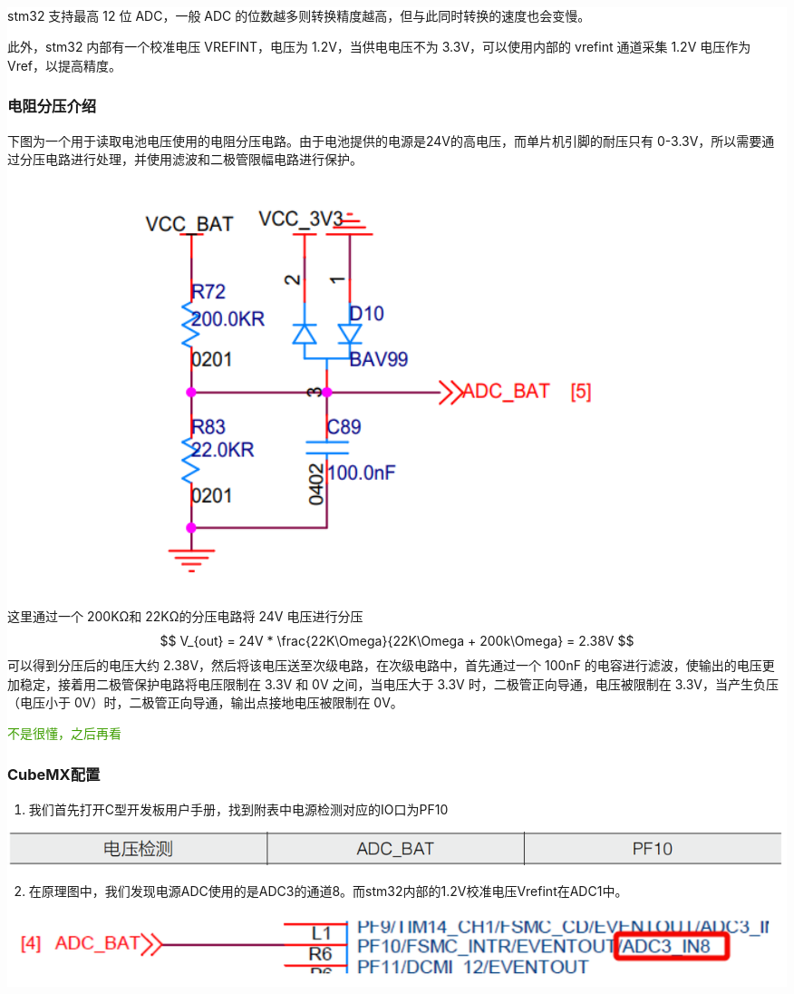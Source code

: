 stm32 支持最高 12 位 ADC，一般 ADC 的位数越多则转换精度越高，但与此同时转换的速度也会变慢。

此外，stm32 内部有一个校准电压 VREFINT，电压为 1.2V，当供电电压不为 3.3V，可以使用内部的 vrefint 通道采集 1.2V 电压作为 Vref，以提高精度。

### 电阻分压介绍

下图为一个用于读取电池电压使用的电阻分压电路。由于电池提供的电源是24V的高电压，而单片机引脚的耐压只有 0-3.3V，所以需要通过分压电路进行处理，并使用滤波和二极管限幅电路进行保护。

![image-20240528133437757](.assets/image-20240528133437757.png)

这里通过一个 200KΩ和 22KΩ的分压电路将 24V 电压进行分压
$$
V_{out} = 24V * \frac{22K\Omega}{22K\Omega + 200k\Omega} = 2.38V
$$
可以得到分压后的电压大约 2.38V，然后将该电压送至次级电路，在次级电路中，首先通过一个 100nF 的电容进行滤波，使输出的电压更加稳定，接着用二极管保护电路将电压限制在 3.3V 和 0V 之间，当电压大于 3.3V 时，二极管正向导通，电压被限制在 3.3V，当产生负压（电压小于 0V）时，二极管正向导通，输出点接地电压被限制在 0V。

<font color='#3e9e02'>不是很懂，之后再看</font>

### CubeMX配置

1. 我们首先打开C型开发板用户手册，找到附表中电源检测对应的IO口为PF10

![image-20240528142801641](.assets/image-20240528142801641.png)

2. 在原理图中，我们发现电源ADC使用的是ADC3的通道8。而stm32内部的1.2V校准电压Vrefint在ADC1中。

![image-20240528143056451](.assets/image-20240528143056451.png)
